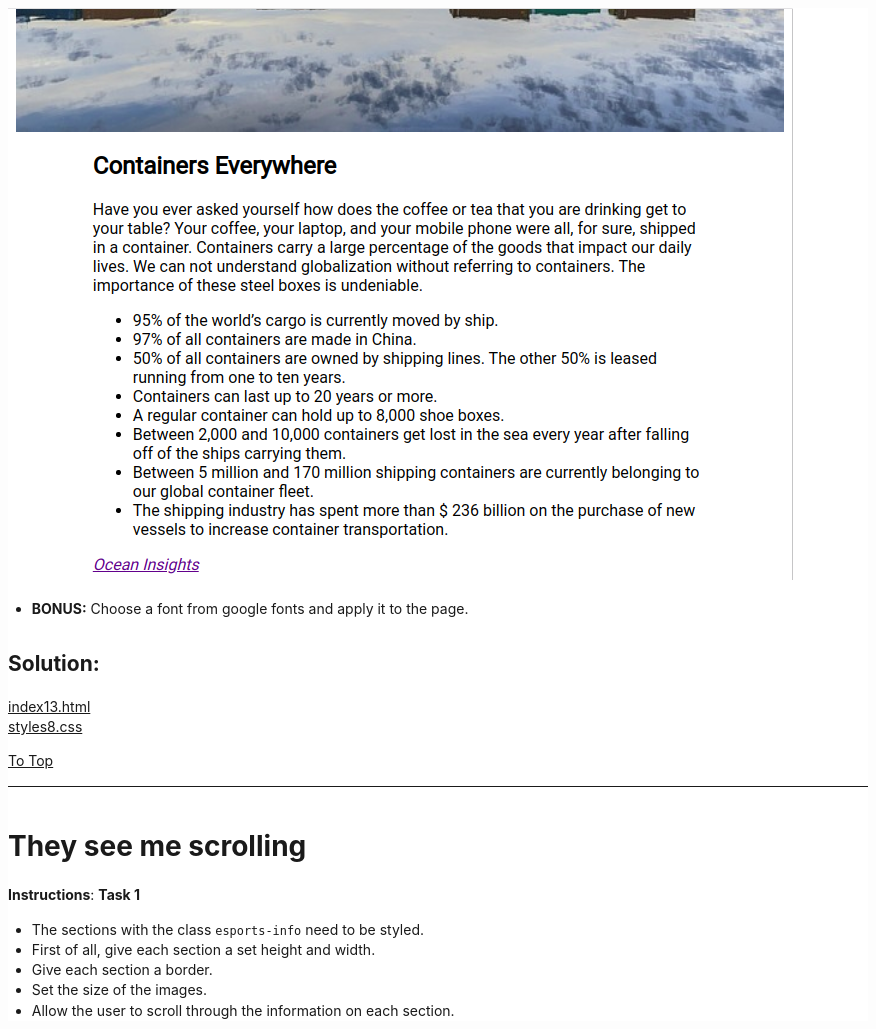   ![main-mock](pics/main.png)
- **BONUS:** Choose a font from google fonts and apply it to the page.

## Solution:

[index13.html](html/index13.html) <br>
[styles8.css](css/styles8.css) <br>

[To Top](#exercise-overview)

<hr>

# They see me scrolling

**Instructions**:
**Task 1**

- The sections with the class `esports-info` need to be styled.
- First of all, give each section a set height and width.
- Give each section a border.
- Set the size of the images.
- Allow the user to scroll through the information on each section.